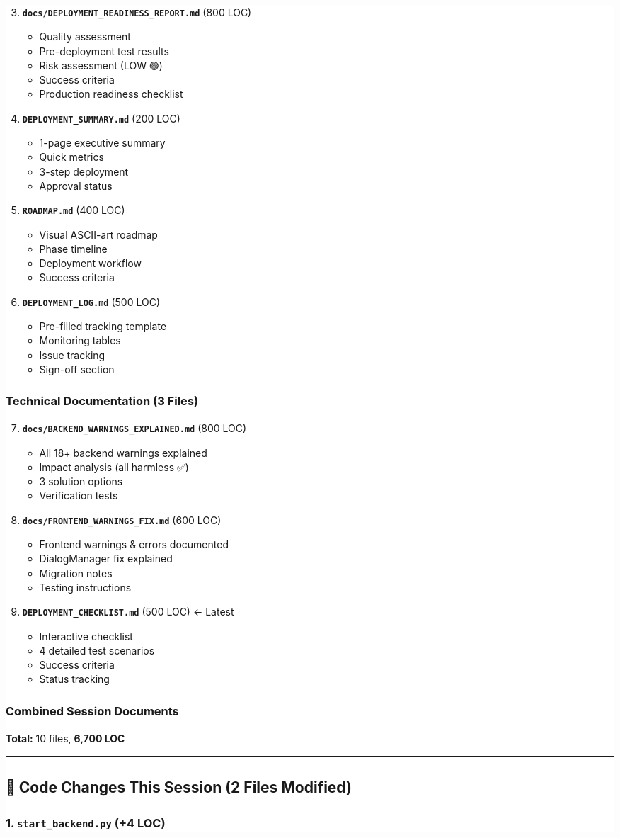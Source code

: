 3. **`docs/DEPLOYMENT_READINESS_REPORT.md`** (800 LOC)
   - Quality assessment
   - Pre-deployment test results
   - Risk assessment (LOW 🟢)
   - Success criteria
   - Production readiness checklist

4. **`DEPLOYMENT_SUMMARY.md`** (200 LOC)
   - 1-page executive summary
   - Quick metrics
   - 3-step deployment
   - Approval status

5. **`ROADMAP.md`** (400 LOC)
   - Visual ASCII-art roadmap
   - Phase timeline
   - Deployment workflow
   - Success criteria

6. **`DEPLOYMENT_LOG.md`** (500 LOC)
   - Pre-filled tracking template
   - Monitoring tables
   - Issue tracking
   - Sign-off section

### Technical Documentation (3 Files)

7. **`docs/BACKEND_WARNINGS_EXPLAINED.md`** (800 LOC)
   - All 18+ backend warnings explained
   - Impact analysis (all harmless ✅)
   - 3 solution options
   - Verification tests

8. **`docs/FRONTEND_WARNINGS_FIX.md`** (600 LOC)
   - Frontend warnings & errors documented
   - DialogManager fix explained
   - Migration notes
   - Testing instructions

9. **`DEPLOYMENT_CHECKLIST.md`** (500 LOC) ← Latest
   - Interactive checklist
   - 4 detailed test scenarios
   - Success criteria
   - Status tracking

### Combined Session Documents

**Total:** 10 files, **6,700 LOC**

---

## 🔧 Code Changes This Session (2 Files Modified)

### 1. `start_backend.py` (+4 LOC)

